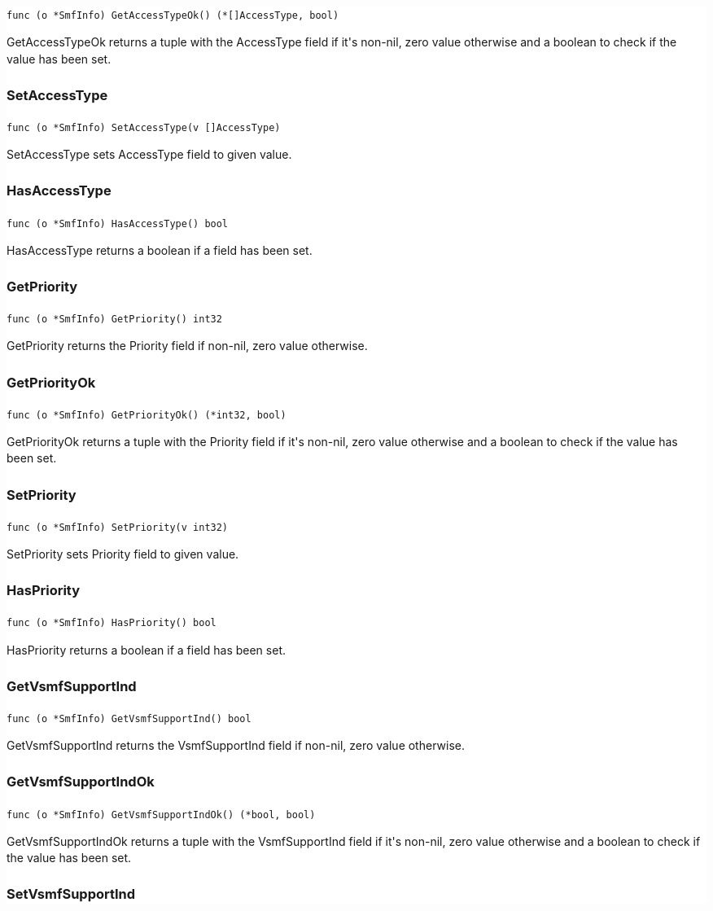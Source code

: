 `func (o *SmfInfo) GetAccessTypeOk() (*[]AccessType, bool)`

GetAccessTypeOk returns a tuple with the AccessType field if it's non-nil, zero value otherwise
and a boolean to check if the value has been set.

### SetAccessType

`func (o *SmfInfo) SetAccessType(v []AccessType)`

SetAccessType sets AccessType field to given value.

### HasAccessType

`func (o *SmfInfo) HasAccessType() bool`

HasAccessType returns a boolean if a field has been set.

### GetPriority

`func (o *SmfInfo) GetPriority() int32`

GetPriority returns the Priority field if non-nil, zero value otherwise.

### GetPriorityOk

`func (o *SmfInfo) GetPriorityOk() (*int32, bool)`

GetPriorityOk returns a tuple with the Priority field if it's non-nil, zero value otherwise
and a boolean to check if the value has been set.

### SetPriority

`func (o *SmfInfo) SetPriority(v int32)`

SetPriority sets Priority field to given value.

### HasPriority

`func (o *SmfInfo) HasPriority() bool`

HasPriority returns a boolean if a field has been set.

### GetVsmfSupportInd

`func (o *SmfInfo) GetVsmfSupportInd() bool`

GetVsmfSupportInd returns the VsmfSupportInd field if non-nil, zero value otherwise.

### GetVsmfSupportIndOk

`func (o *SmfInfo) GetVsmfSupportIndOk() (*bool, bool)`

GetVsmfSupportIndOk returns a tuple with the VsmfSupportInd field if it's non-nil, zero value otherwise
and a boolean to check if the value has been set.

### SetVsmfSupportInd
